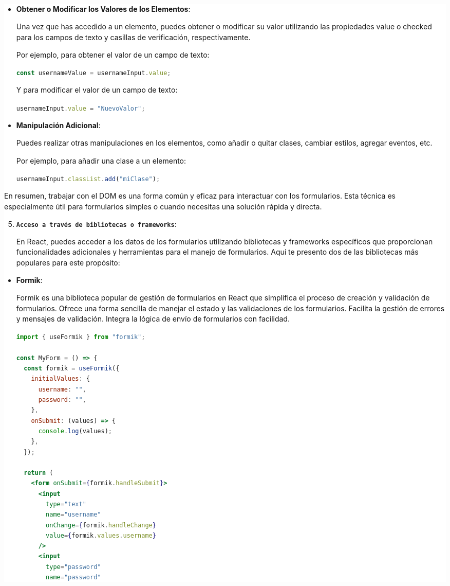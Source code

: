    - **Obtener o Modificar los Valores de los Elementos**:

     Una vez que has accedido a un elemento, puedes obtener o modificar su valor utilizando las propiedades value o checked para los campos de texto y casillas de verificación, respectivamente.

     Por ejemplo, para obtener el valor de un campo de texto:

     ```jsx
     const usernameValue = usernameInput.value;
     ```

     Y para modificar el valor de un campo de texto:

     ```jsx
     usernameInput.value = "NuevoValor";
     ```

   - **Manipulación Adicional**:

     Puedes realizar otras manipulaciones en los elementos, como añadir o quitar clases, cambiar estilos, agregar eventos, etc.

     Por ejemplo, para añadir una clase a un elemento:

     ```jsx
     usernameInput.classList.add("miClase");
     ```

   En resumen, trabajar con el DOM es una forma común y eficaz para interactuar con los formularios. Esta técnica es especialmente útil para formularios simples o cuando necesitas una solución rápida y directa.

5. **`Acceso a través de bibliotecas o frameworks`**:

   En React, puedes acceder a los datos de los formularios utilizando bibliotecas y frameworks específicos que proporcionan funcionalidades adicionales y herramientas para el manejo de formularios. Aquí te presento dos de las bibliotecas más populares para este propósito:

- **Formik**:

  Formik es una biblioteca popular de gestión de formularios en React que simplifica el proceso de creación y validación de formularios. Ofrece una forma sencilla de manejar el estado y las validaciones de los formularios. Facilita la gestión de errores y mensajes de validación. Integra la lógica de envío de formularios con facilidad.

  ```jsx
  import { useFormik } from "formik";

  const MyForm = () => {
    const formik = useFormik({
      initialValues: {
        username: "",
        password: "",
      },
      onSubmit: (values) => {
        console.log(values);
      },
    });

    return (
      <form onSubmit={formik.handleSubmit}>
        <input
          type="text"
          name="username"
          onChange={formik.handleChange}
          value={formik.values.username}
        />
        <input
          type="password"
          name="password"
  ```